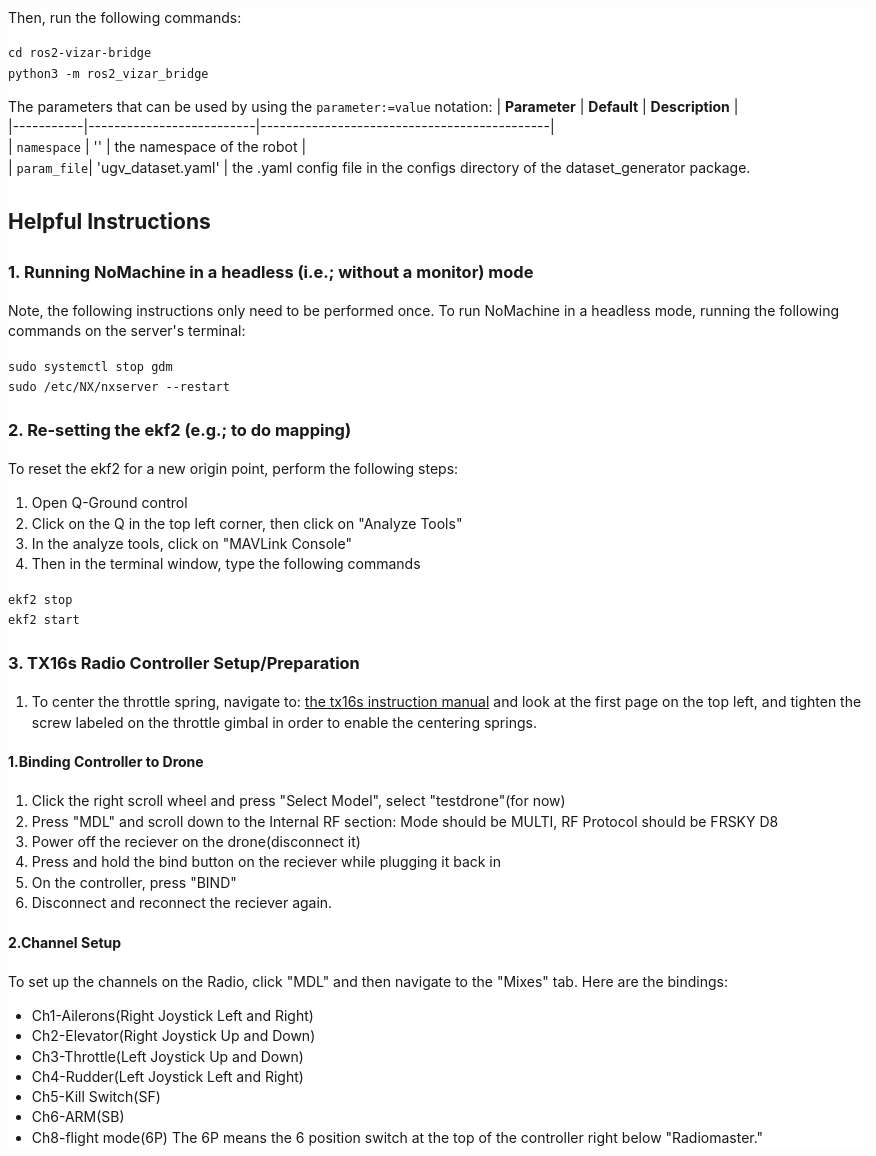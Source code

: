 Then, run the following commands:
```
cd ros2-vizar-bridge
python3 -m ros2_vizar_bridge
```

The parameters that can be used by using the ```parameter:=value``` notation: 
| **Parameter** | **Default** | **Description** |  
|-----------|--------------------------|---------------------------------------------|  
| `namespace`   | ''  | the namespace of the robot |  
| `param_file`| 'ugv_dataset.yaml' | the .yaml config file in the configs directory of the dataset_generator package.

## Helpful Instructions

### 1. Running NoMachine in a headless (i.e.; without a monitor) mode
Note, the following instructions only need to be performed once. To run NoMachine in a headless mode, running the following commands on the server's terminal:
```
sudo systemctl stop gdm
sudo /etc/NX/nxserver --restart
```
### 2. Re-setting the ekf2 (e.g.; to do mapping)
To reset the ekf2 for a new origin point, perform the following steps:
1. Open Q-Ground control
2. Click on the Q in the top left corner, then click on "Analyze Tools"
3. In the analyze tools, click on "MAVLink Console"
4. Then in the terminal window, type the following commands
```
ekf2 stop
ekf2 start
```
### 3. TX16s Radio Controller Setup/Preparation
1. To center the throttle spring, navigate to: [the tx16s instruction manual](https://cdn.shopify.com/s/files/1/0609/8324/7079/files/TX16S_1.pdf?v=1736839330) and look at the first page on the top left, and tighten the screw labeled on the throttle gimbal in order to enable the centering springs.

#### 1.Binding Controller to Drone
1. Click the right scroll wheel and press "Select Model", select "testdrone"(for now)
2. Press "MDL" and scroll down to the Internal RF section: Mode should be MULTI, RF Protocol should be FRSKY D8
3. Power off the reciever on the drone(disconnect it)
4. Press and hold the bind button on the reciever while plugging it back in
5. On the controller, press "BIND"
6. Disconnect and reconnect the reciever again.

#### 2.Channel Setup
To set up the channels on the Radio, click "MDL" and then navigate to the "Mixes" tab. Here are the bindings:
- Ch1-Ailerons(Right Joystick Left and Right)
- Ch2-Elevator(Right Joystick Up and Down)
- Ch3-Throttle(Left Joystick Up and Down)
- Ch4-Rudder(Left Joystick Left and Right)
- Ch5-Kill Switch(SF)
- Ch6-ARM(SB)
- Ch8-flight mode(6P)
The 6P means the 6 position switch at the top of the controller right below "Radiomaster."
